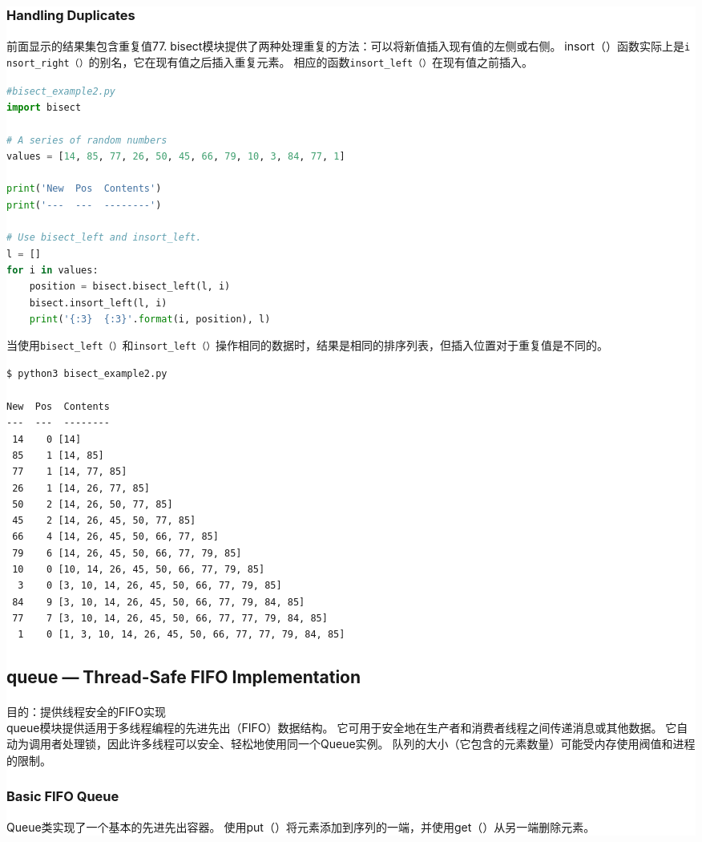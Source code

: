 ### Handling Duplicates

前面显示的结果集包含重复值77. bisect模块提供了两种处理重复的方法：可以将新值插入现有值的左侧或右侧。 insort（）函数实际上是`insort_right（）`的别名，它在现有值之后插入重复元素。 相应的函数`insort_left（）`在现有值之前插入。

```python
#bisect_example2.py
import bisect

# A series of random numbers
values = [14, 85, 77, 26, 50, 45, 66, 79, 10, 3, 84, 77, 1]

print('New  Pos  Contents')
print('---  ---  --------')

# Use bisect_left and insort_left.
l = []
for i in values:
    position = bisect.bisect_left(l, i)
    bisect.insort_left(l, i)
    print('{:3}  {:3}'.format(i, position), l)
```
当使用`bisect_left（）`和`insort_left（）`操作相同的数据时，结果是相同的排序列表，但插入位置对于重复值是不同的。

```
$ python3 bisect_example2.py

New  Pos  Contents
---  ---  --------
 14    0 [14]
 85    1 [14, 85]
 77    1 [14, 77, 85]
 26    1 [14, 26, 77, 85]
 50    2 [14, 26, 50, 77, 85]
 45    2 [14, 26, 45, 50, 77, 85]
 66    4 [14, 26, 45, 50, 66, 77, 85]
 79    6 [14, 26, 45, 50, 66, 77, 79, 85]
 10    0 [10, 14, 26, 45, 50, 66, 77, 79, 85]
  3    0 [3, 10, 14, 26, 45, 50, 66, 77, 79, 85]
 84    9 [3, 10, 14, 26, 45, 50, 66, 77, 79, 84, 85]
 77    7 [3, 10, 14, 26, 45, 50, 66, 77, 77, 79, 84, 85]
  1    0 [1, 3, 10, 14, 26, 45, 50, 66, 77, 77, 79, 84, 85]
```
 
## queue — Thread-Safe FIFO Implementation

目的：提供线程安全的FIFO实现  
queue模块提供适用于多线程编程的先进先出（FIFO）数据结构。 它可用于安全地在生产者和消费者线程之间传递消息或其他数据。 它自动为调用者处理锁，因此许多线程可以安全、轻松地使用同一个Queue实例。 队列的大小（它包含的元素数量）可能受内存使用阀值和进程的限制。

### Basic FIFO Queue

Queue类实现了一个基本的先进先出容器。 使用put（）将元素添加到序列的一端，并使用get（）从另一端删除元素。
